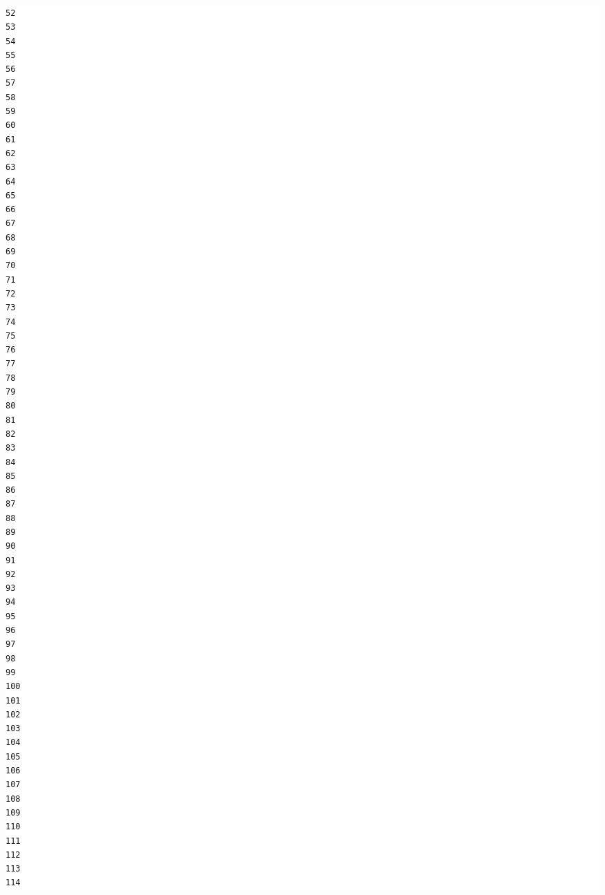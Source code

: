 ```sail
52
53
54
55
56
57
58
59
60
61
62
63
64
65
66
67
68
69
70
71
72
73
74
75
76
77
78
79
80
81
82
83
84
85
86
87
88
89
90
91
92
93
94
95
96
97
98
99
100
101
102
103
104
105
106
107
108
109
110
111
112
113
114
```